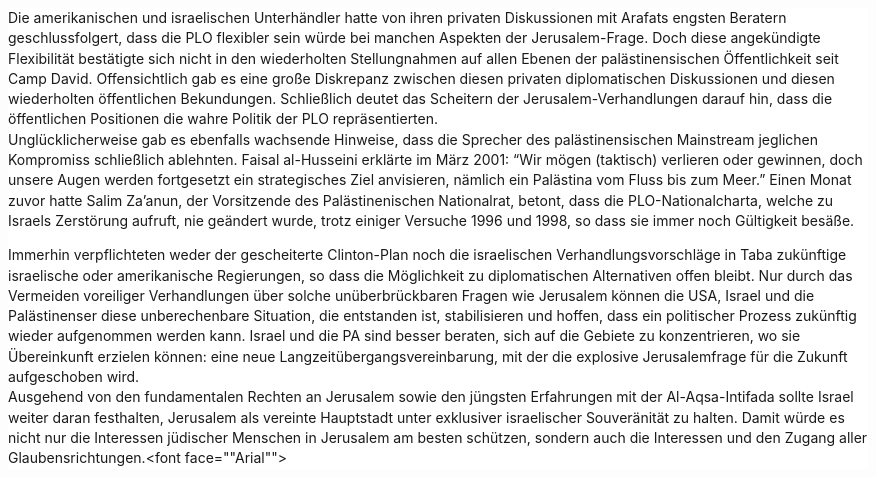  Die amerikanischen und israelischen Unterhändler hatte von ihren privaten Diskussionen mit Arafats engsten Beratern geschlussfolgert, dass die PLO flexibler sein würde bei manchen Aspekten der Jerusalem-Frage. Doch diese angekündigte Flexibilität bestätigte sich nicht in den wiederholten Stellungnahmen auf allen Ebenen der palästinensischen Öffentlichkeit seit Camp David. Offensichtlich gab es eine große Diskrepanz zwischen diesen privaten diplomatischen Diskussionen und diesen wiederholten öffentlichen Bekundungen. Schließlich deutet das Scheitern der Jerusalem-Verhandlungen darauf hin, dass die öffentlichen Positionen die wahre Politik der PLO repräsentierten.  
 Unglücklicherweise gab es ebenfalls wachsende Hinweise, dass die Sprecher des palästinensischen Mainstream jeglichen Kompromiss schließlich ablehnten. Faisal al-Husseini erklärte im März 2001: “Wir mögen (taktisch) verlieren oder gewinnen, doch unsere Augen werden fortgesetzt ein strategisches Ziel anvisieren, nämlich ein Palästina vom Fluss bis zum Meer.” Einen Monat zuvor hatte Salim Za’anun, der Vorsitzende des Palästinenischen Nationalrat, betont, dass die PLO-Nationalcharta, welche zu Israels Zerstörung aufruft, nie geändert wurde, trotz einiger Versuche 1996 und 1998, so dass sie immer noch Gültigkeit besäße.

Immerhin verpflichteten weder der gescheiterte Clinton-Plan noch die israelischen Verhandlungsvorschläge in Taba zukünftige israelische oder amerikanische Regierungen, so dass die Möglichkeit zu diplomatischen Alternativen offen bleibt. Nur durch das Vermeiden voreiliger Verhandlungen über solche unüberbrückbaren Fragen wie Jerusalem können die USA, Israel und die Palästinenser diese unberechenbare Situation, die entstanden ist, stabilisieren und hoffen, dass ein politischer Prozess zukünftig wieder aufgenommen werden kann. Israel und die PA sind besser beraten, sich auf die Gebiete zu konzentrieren, wo sie Übereinkunft erzielen können: eine neue Langzeitübergangsvereinbarung, mit der die explosive Jerusalemfrage für die Zukunft aufgeschoben wird.  
 Ausgehend von den fundamentalen Rechten an Jerusalem sowie den jüngsten Erfahrungen mit der Al-Aqsa-Intifada sollte Israel weiter daran festhalten, Jerusalem als vereinte Hauptstadt unter exklusiver israelischer Souveränität zu halten. Damit würde es nicht nur die Interessen jüdischer Menschen in Jerusalem am besten schützen, sondern auch die Interessen und den Zugang aller Glaubensrichtungen.<font face=""Arial"">  
</font>